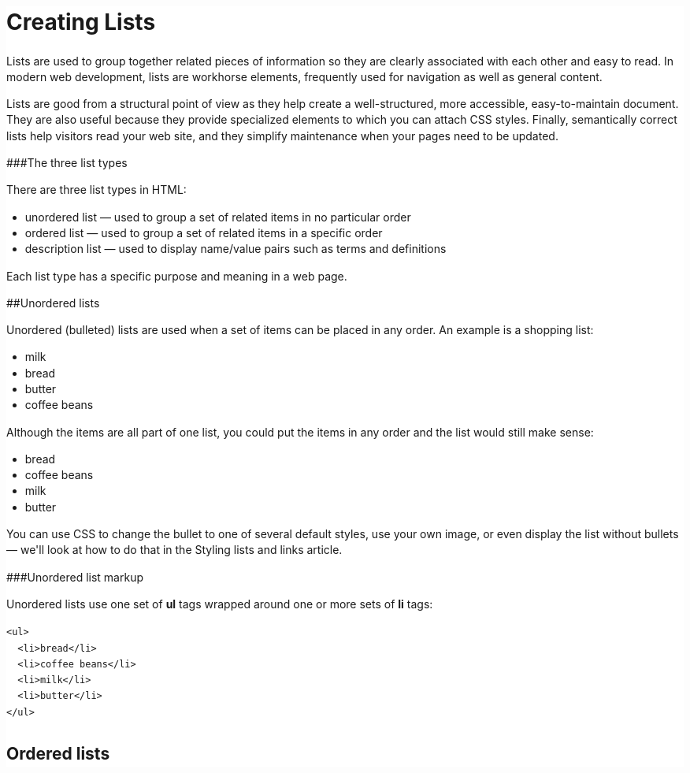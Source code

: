 # Creating Lists

Lists are used to group together related pieces of information so they are clearly associated with each other and easy to read. In modern web development, lists are workhorse elements, frequently used for navigation as well as general content.

Lists are good from a structural point of view as they help create a well-structured, more accessible, easy-to-maintain document. They are also useful because they provide specialized elements to which you can attach CSS styles. Finally, semantically correct lists help visitors read your web site, and they simplify maintenance when your pages need to be updated.

###The three list types

There are three list types in HTML:

- unordered list — used to group a set of related items in no particular order
- ordered list — used to group a set of related items in a specific order
- description list — used to display name/value pairs such as terms and definitions

Each list type has a specific purpose and meaning in a web page.

##Unordered lists

Unordered (bulleted) lists are used when a set of items can be placed in any order. An example is a shopping list:

* milk
* bread
* butter
* coffee beans

Although the items are all part of one list, you could put the items in any order and the list would still make sense:

* bread
* coffee beans
* milk
* butter


You can use CSS to change the bullet to one of several default styles, use your own image, or even display the list without bullets — we'll look at how to do that in the Styling lists and links article.

###Unordered list markup

Unordered lists use one set of **ul** tags wrapped around one or more sets of **li** tags:
```
<ul>
  <li>bread</li>
  <li>coffee beans</li>
  <li>milk</li>
  <li>butter</li>
</ul>
```

## Ordered lists
